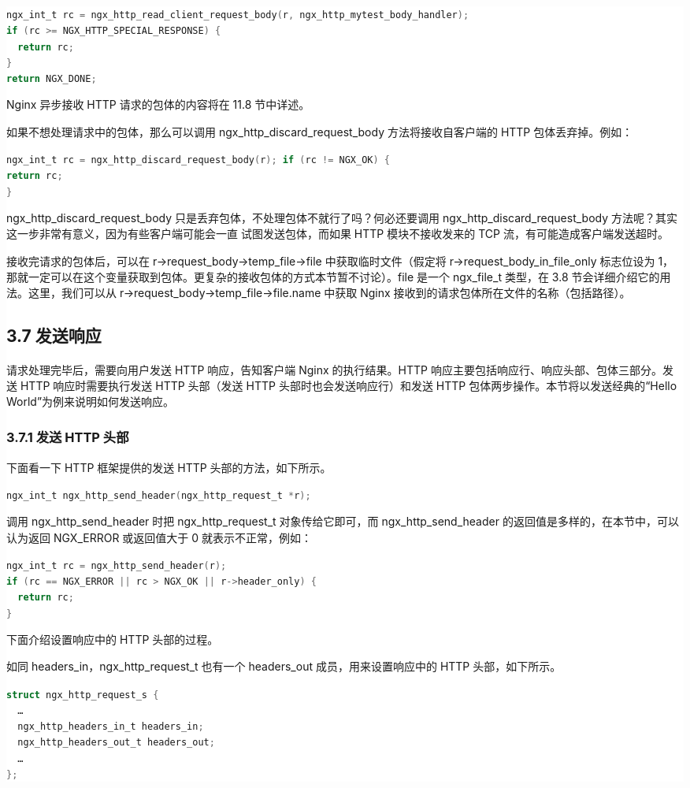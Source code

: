 ```c
ngx_int_t rc = ngx_http_read_client_request_body(r, ngx_http_mytest_body_handler);
if (rc >= NGX_HTTP_SPECIAL_RESPONSE) {
  return rc;
}
return NGX_DONE;
```

Nginx 异步接收 HTTP 请求的包体的内容将在 11.8 节中详述。

如果不想处理请求中的包体，那么可以调用 ngx_http_discard_request_body 方法将接收自客户端的 HTTP 包体丢弃掉。例如：

```c
ngx_int_t rc = ngx_http_discard_request_body(r); if (rc != NGX_OK) {
return rc;
}
```

ngx_http_discard_request_body 只是丢弃包体，不处理包体不就行了吗？何必还要调用 ngx_http_discard_request_body 方法呢？其实这一步非常有意义，因为有些客户端可能会一直
试图发送包体，而如果 HTTP 模块不接收发来的 TCP 流，有可能造成客户端发送超时。

接收完请求的包体后，可以在 r-\>request_body-\>temp_file-\>file 中获取临时文件（假定将 r-\>request_body_in_file_only 标志位设为 1，那就一定可以在这个变量获取到包体。更复杂的接收包体的方式本节暂不讨论）。file 是一个 ngx_file_t 类型，在 3.8 节会详细介绍它的用法。这里，我们可以从 r-\>request_body-\>temp_file-\>file.name 中获取 Nginx 接收到的请求包体所在文件的名称（包括路径）。

## 3.7 发送响应

请求处理完毕后，需要向用户发送 HTTP 响应，告知客户端 Nginx 的执行结果。HTTP 响应主要包括响应行、响应头部、包体三部分。发送 HTTP 响应时需要执行发送 HTTP 头部（发送 HTTP 头部时也会发送响应行）和发送 HTTP 包体两步操作。本节将以发送经典的“Hello World”为例来说明如何发送响应。

### 3.7.1 发送 HTTP 头部

下面看一下 HTTP 框架提供的发送 HTTP 头部的方法，如下所示。

```c
ngx_int_t ngx_http_send_header(ngx_http_request_t *r);
```

调用 ngx_http_send_header 时把 ngx_http_request_t 对象传给它即可，而 ngx_http_send_header 的返回值是多样的，在本节中，可以认为返回 NGX_ERROR 或返回值大于 0 就表示不正常，例如：

```c
ngx_int_t rc = ngx_http_send_header(r);
if (rc == NGX_ERROR || rc > NGX_OK || r->header_only) {
  return rc;
}
```

下面介绍设置响应中的 HTTP 头部的过程。

如同 headers_in，ngx_http_request_t 也有一个 headers_out 成员，用来设置响应中的 HTTP 头部，如下所示。

```c
struct ngx_http_request_s {
  …
  ngx_http_headers_in_t headers_in;
  ngx_http_headers_out_t headers_out;
  …
};
```
